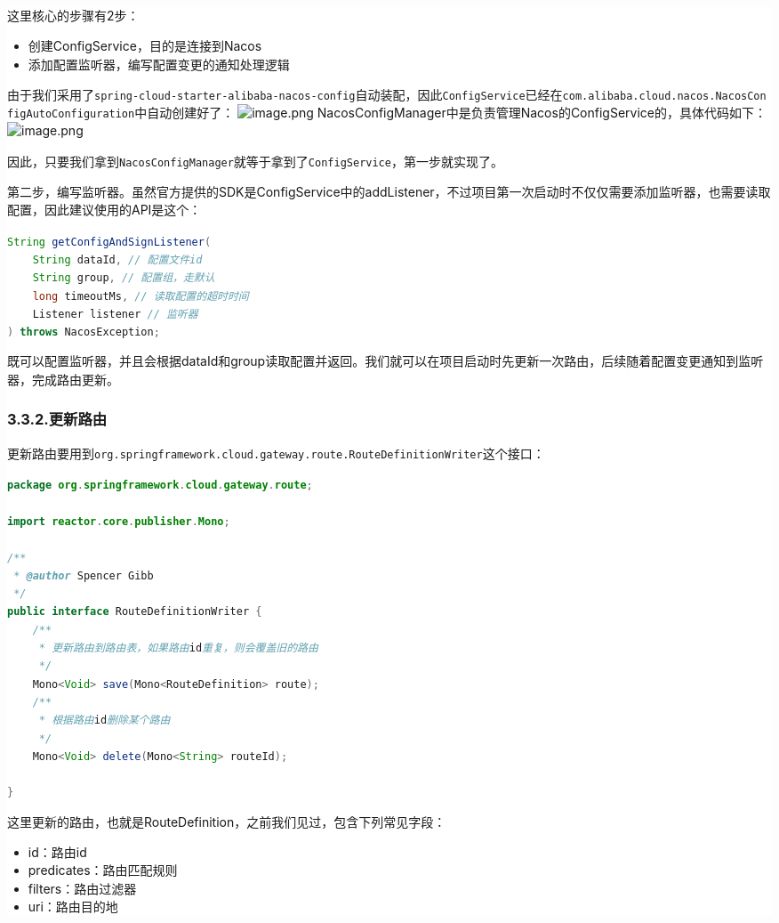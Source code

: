 这里核心的步骤有2步：

- 创建ConfigService，目的是连接到Nacos
- 添加配置监听器，编写配置变更的通知处理逻辑

由于我们采用了`spring-cloud-starter-alibaba-nacos-config`自动装配，因此`ConfigService`已经在`com.alibaba.cloud.nacos.NacosConfigAutoConfiguration`中自动创建好了：
![image.png](https://cdn.nlark.com/yuque/0/2023/png/27967491/1686134769094-cf1c1a59-3f90-4d96-851d-2156614d38c1.png#averageHue=%23f4f8f2&clientId=u19e11b1c-b1f8-4&from=paste&height=497&id=uaa64b919&originHeight=616&originWidth=1351&originalType=binary&ratio=1.2395833730697632&rotation=0&showTitle=false&size=170142&status=done&style=none&taskId=u0064f759-5e3f-4225-9e9b-95eabeab1b6&title=&width=1089.8823180036043)
NacosConfigManager中是负责管理Nacos的ConfigService的，具体代码如下：
![image.png](https://cdn.nlark.com/yuque/0/2023/png/27967491/1686134868955-56133631-676d-48dd-99b0-67a9e6c168bb.png#averageHue=%23f5f9f3&clientId=u19e11b1c-b1f8-4&from=paste&height=755&id=uc993eec8&originHeight=936&originWidth=1249&originalType=binary&ratio=1.2395833730697632&rotation=0&showTitle=false&size=226416&status=done&style=none&taskId=ud80789c2-5ba7-4b9a-9cb4-ba463a12b89&title=&width=1007.5966063556637)

因此，只要我们拿到`NacosConfigManager`就等于拿到了`ConfigService`，第一步就实现了。


第二步，编写监听器。虽然官方提供的SDK是ConfigService中的addListener，不过项目第一次启动时不仅仅需要添加监听器，也需要读取配置，因此建议使用的API是这个：
```java
String getConfigAndSignListener(
    String dataId, // 配置文件id
    String group, // 配置组，走默认
    long timeoutMs, // 读取配置的超时时间
    Listener listener // 监听器
) throws NacosException;
```

既可以配置监听器，并且会根据dataId和group读取配置并返回。我们就可以在项目启动时先更新一次路由，后续随着配置变更通知到监听器，完成路由更新。

### 3.3.2.更新路由
更新路由要用到`org.springframework.cloud.gateway.route.RouteDefinitionWriter`这个接口：
```java
package org.springframework.cloud.gateway.route;

import reactor.core.publisher.Mono;

/**
 * @author Spencer Gibb
 */
public interface RouteDefinitionWriter {
	/**
     * 更新路由到路由表，如果路由id重复，则会覆盖旧的路由
     */
	Mono<Void> save(Mono<RouteDefinition> route);
	/**
     * 根据路由id删除某个路由
     */
	Mono<Void> delete(Mono<String> routeId);

}

```
这里更新的路由，也就是RouteDefinition，之前我们见过，包含下列常见字段：

- id：路由id
- predicates：路由匹配规则
- filters：路由过滤器
- uri：路由目的地
